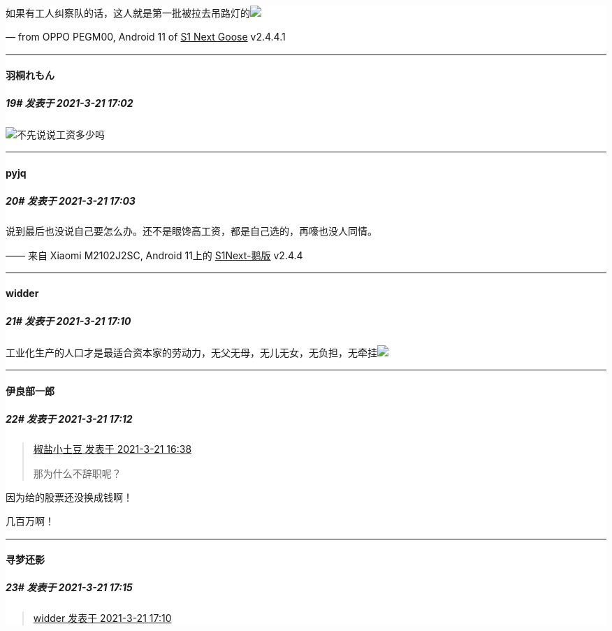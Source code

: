 
如果有工人纠察队的话，这人就是第一批被拉去吊路灯的<img src="https://static.saraba1st.com/image/smiley/face2017/037.png" referrerpolicy="no-referrer">

— from OPPO PEGM00, Android 11 of [S1 Next Goose](https://pan.baidu.com/s/1mi43uRm) v2.4.4.1


*****

####  羽桐れもん  
##### 19#       发表于 2021-3-21 17:02


<img src="https://static.saraba1st.com/image/smiley/face2017/037.png" referrerpolicy="no-referrer">不先说说工资多少吗


*****

####  pyjq  
##### 20#       发表于 2021-3-21 17:03


说到最后也没说自己要怎么办。还不是眼馋高工资，都是自己选的，再嚎也没人同情。

—— 来自 Xiaomi M2102J2SC, Android 11上的 [S1Next-鹅版](https://github.com/ykrank/S1-Next/releases) v2.4.4


*****

####  widder  
##### 21#       发表于 2021-3-21 17:10


工业化生产的人口才是最适合资本家的劳动力，无父无母，无儿无女，无负担，无牵挂<img src="https://static.saraba1st.com/image/smiley/face2017/067.png" referrerpolicy="no-referrer">


*****

####  伊良部一郎  
##### 22#       发表于 2021-3-21 17:12


<blockquote><a href="httphttps://bbs.saraba1st.com/2b/forum.php?mod=redirect&amp;goto=findpost&amp;pid=50691956&amp;ptid=1994268" target="_blank">椒盐小土豆 发表于 2021-3-21 16:38</a>

那为什么不辞职呢？</blockquote>
因为给的股票还没换成钱啊！


几百万啊！


*****

####  寻梦还影  
##### 23#       发表于 2021-3-21 17:15


<blockquote><a href="httphttps://bbs.saraba1st.com/2b/forum.php?mod=redirect&amp;goto=findpost&amp;pid=50692129&amp;ptid=1994268" target="_blank">widder 发表于 2021-3-21 17:10</a>
